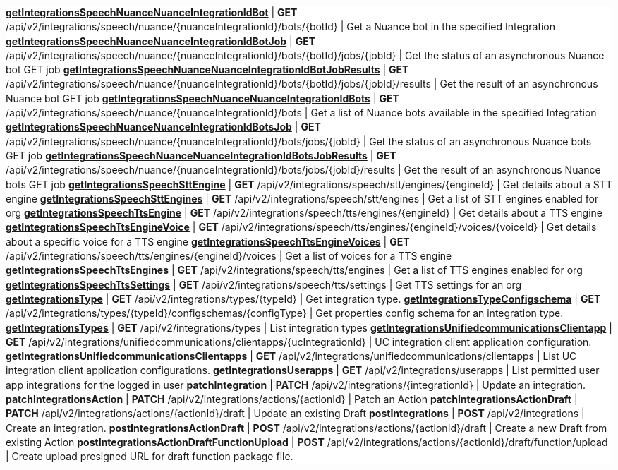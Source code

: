 [**getIntegrationsSpeechNuanceNuanceIntegrationIdBot**](IntegrationsApi#getIntegrationsSpeechNuanceNuanceIntegrationIdBot) | **GET** /api/v2/integrations/speech/nuance/{nuanceIntegrationId}/bots/{botId} | Get a Nuance bot in the specified Integration
[**getIntegrationsSpeechNuanceNuanceIntegrationIdBotJob**](IntegrationsApi#getIntegrationsSpeechNuanceNuanceIntegrationIdBotJob) | **GET** /api/v2/integrations/speech/nuance/{nuanceIntegrationId}/bots/{botId}/jobs/{jobId} | Get the status of an asynchronous Nuance bot GET job
[**getIntegrationsSpeechNuanceNuanceIntegrationIdBotJobResults**](IntegrationsApi#getIntegrationsSpeechNuanceNuanceIntegrationIdBotJobResults) | **GET** /api/v2/integrations/speech/nuance/{nuanceIntegrationId}/bots/{botId}/jobs/{jobId}/results | Get the result of an asynchronous Nuance bot GET job
[**getIntegrationsSpeechNuanceNuanceIntegrationIdBots**](IntegrationsApi#getIntegrationsSpeechNuanceNuanceIntegrationIdBots) | **GET** /api/v2/integrations/speech/nuance/{nuanceIntegrationId}/bots | Get a list of Nuance bots available in the specified Integration
[**getIntegrationsSpeechNuanceNuanceIntegrationIdBotsJob**](IntegrationsApi#getIntegrationsSpeechNuanceNuanceIntegrationIdBotsJob) | **GET** /api/v2/integrations/speech/nuance/{nuanceIntegrationId}/bots/jobs/{jobId} | Get the status of an asynchronous Nuance bots GET job
[**getIntegrationsSpeechNuanceNuanceIntegrationIdBotsJobResults**](IntegrationsApi#getIntegrationsSpeechNuanceNuanceIntegrationIdBotsJobResults) | **GET** /api/v2/integrations/speech/nuance/{nuanceIntegrationId}/bots/jobs/{jobId}/results | Get the result of an asynchronous Nuance bots GET job
[**getIntegrationsSpeechSttEngine**](IntegrationsApi#getIntegrationsSpeechSttEngine) | **GET** /api/v2/integrations/speech/stt/engines/{engineId} | Get details about a STT engine
[**getIntegrationsSpeechSttEngines**](IntegrationsApi#getIntegrationsSpeechSttEngines) | **GET** /api/v2/integrations/speech/stt/engines | Get a list of STT engines enabled for org
[**getIntegrationsSpeechTtsEngine**](IntegrationsApi#getIntegrationsSpeechTtsEngine) | **GET** /api/v2/integrations/speech/tts/engines/{engineId} | Get details about a TTS engine
[**getIntegrationsSpeechTtsEngineVoice**](IntegrationsApi#getIntegrationsSpeechTtsEngineVoice) | **GET** /api/v2/integrations/speech/tts/engines/{engineId}/voices/{voiceId} | Get details about a specific voice for a TTS engine
[**getIntegrationsSpeechTtsEngineVoices**](IntegrationsApi#getIntegrationsSpeechTtsEngineVoices) | **GET** /api/v2/integrations/speech/tts/engines/{engineId}/voices | Get a list of voices for a TTS engine
[**getIntegrationsSpeechTtsEngines**](IntegrationsApi#getIntegrationsSpeechTtsEngines) | **GET** /api/v2/integrations/speech/tts/engines | Get a list of TTS engines enabled for org
[**getIntegrationsSpeechTtsSettings**](IntegrationsApi#getIntegrationsSpeechTtsSettings) | **GET** /api/v2/integrations/speech/tts/settings | Get TTS settings for an org
[**getIntegrationsType**](IntegrationsApi#getIntegrationsType) | **GET** /api/v2/integrations/types/{typeId} | Get integration type.
[**getIntegrationsTypeConfigschema**](IntegrationsApi#getIntegrationsTypeConfigschema) | **GET** /api/v2/integrations/types/{typeId}/configschemas/{configType} | Get properties config schema for an integration type.
[**getIntegrationsTypes**](IntegrationsApi#getIntegrationsTypes) | **GET** /api/v2/integrations/types | List integration types
[**getIntegrationsUnifiedcommunicationsClientapp**](IntegrationsApi#getIntegrationsUnifiedcommunicationsClientapp) | **GET** /api/v2/integrations/unifiedcommunications/clientapps/{ucIntegrationId} | UC integration client application configuration.
[**getIntegrationsUnifiedcommunicationsClientapps**](IntegrationsApi#getIntegrationsUnifiedcommunicationsClientapps) | **GET** /api/v2/integrations/unifiedcommunications/clientapps | List UC integration client application configurations.
[**getIntegrationsUserapps**](IntegrationsApi#getIntegrationsUserapps) | **GET** /api/v2/integrations/userapps | List permitted user app integrations for the logged in user
[**patchIntegration**](IntegrationsApi#patchIntegration) | **PATCH** /api/v2/integrations/{integrationId} | Update an integration.
[**patchIntegrationsAction**](IntegrationsApi#patchIntegrationsAction) | **PATCH** /api/v2/integrations/actions/{actionId} | Patch an Action
[**patchIntegrationsActionDraft**](IntegrationsApi#patchIntegrationsActionDraft) | **PATCH** /api/v2/integrations/actions/{actionId}/draft | Update an existing Draft
[**postIntegrations**](IntegrationsApi#postIntegrations) | **POST** /api/v2/integrations | Create an integration.
[**postIntegrationsActionDraft**](IntegrationsApi#postIntegrationsActionDraft) | **POST** /api/v2/integrations/actions/{actionId}/draft | Create a new Draft from existing Action
[**postIntegrationsActionDraftFunctionUpload**](IntegrationsApi#postIntegrationsActionDraftFunctionUpload) | **POST** /api/v2/integrations/actions/{actionId}/draft/function/upload | Create upload presigned URL for draft function package file.
